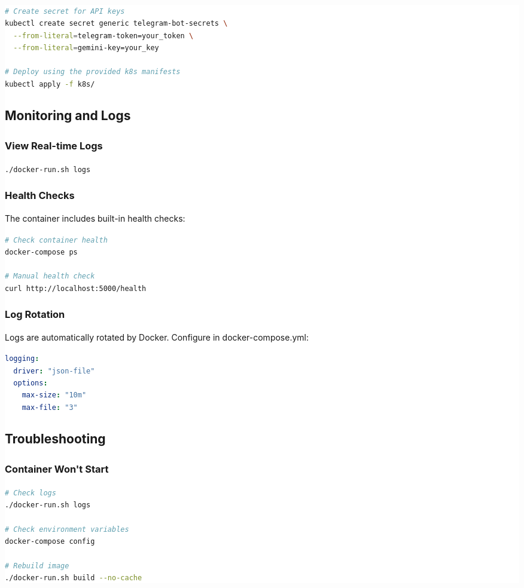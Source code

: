 ```bash
# Create secret for API keys
kubectl create secret generic telegram-bot-secrets \
  --from-literal=telegram-token=your_token \
  --from-literal=gemini-key=your_key

# Deploy using the provided k8s manifests
kubectl apply -f k8s/
```

## Monitoring and Logs

### View Real-time Logs
```bash
./docker-run.sh logs
```

### Health Checks
The container includes built-in health checks:
```bash
# Check container health
docker-compose ps

# Manual health check
curl http://localhost:5000/health
```

### Log Rotation
Logs are automatically rotated by Docker. Configure in docker-compose.yml:
```yaml
logging:
  driver: "json-file"
  options:
    max-size: "10m"
    max-file: "3"
```

## Troubleshooting

### Container Won't Start
```bash
# Check logs
./docker-run.sh logs

# Check environment variables
docker-compose config

# Rebuild image
./docker-run.sh build --no-cache
```
